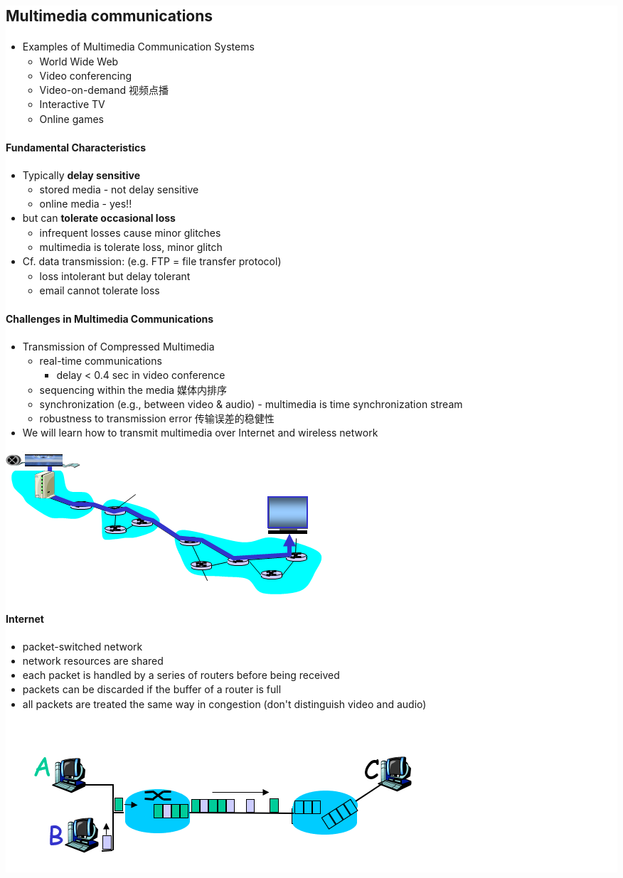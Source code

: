 ## Multimedia communications

* Examples of Multimedia Communication Systems
  * World Wide Web
  * Video conferencing
  * Video-on-demand 视频点播
  * Interactive TV
  * Online games

#### Fundamental Characteristics

* Typically **delay sensitive**
  * stored media - not delay sensitive 
  * online media - yes!!
* but can **tolerate occasional loss**
  * infrequent losses cause minor glitches
  * multimedia is tolerate loss, minor glitch
* Cf. data transmission: (e.g. FTP = file transfer protocol)
  * loss intolerant but delay tolerant
  * email cannot tolerate loss

#### Challenges in Multimedia Communications

* Transmission of Compressed Multimedia
  * real-time communications
    * delay < 0.4 sec in video conference
  * sequencing within the media 媒体内排序
  * synchronization (e.g., between video & audio) - multimedia is time synchronization stream
  * robustness to transmission error 传输误差的稳健性
* We will learn how to transmit multimedia over Internet and wireless network

<img src="img/1.26.png" />

#### Internet

* packet-switched network
* network resources are shared
* each packet is handled by a series of routers before being received
* packets can be discarded if the buffer of a router is full
* all packets are treated the same way in congestion (don't distinguish video and audio)

<img src="img/1.27.png" />
